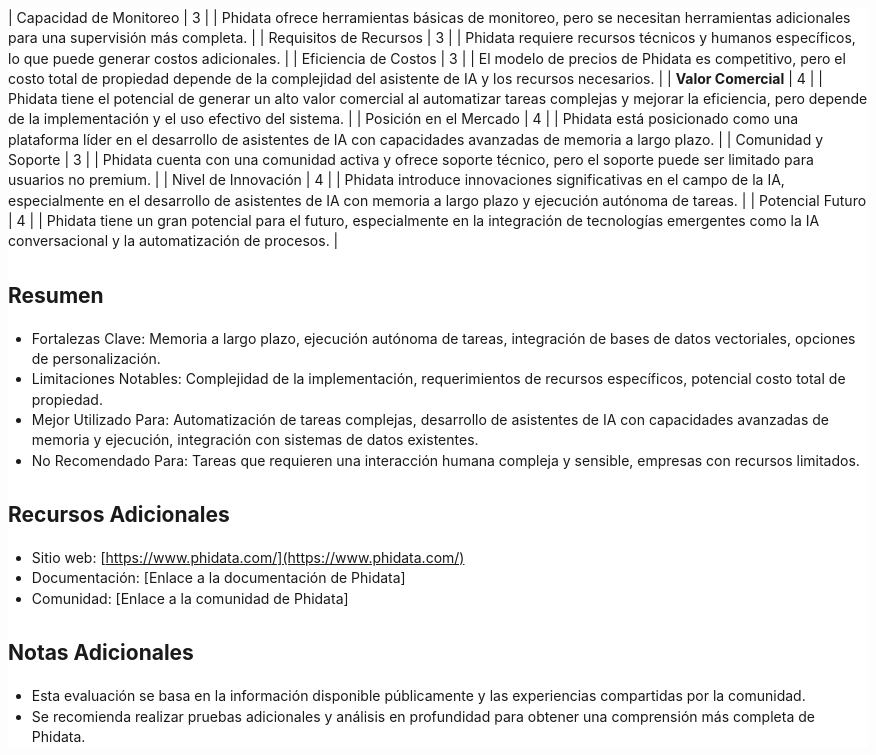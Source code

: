 | Capacidad de Monitoreo |  3 |  |  Phidata ofrece herramientas básicas de monitoreo, pero se necesitan herramientas adicionales para una supervisión más completa. |
| Requisitos de Recursos |  3 |  |  Phidata requiere recursos técnicos y humanos específicos, lo que puede generar costos adicionales. |
| Eficiencia de Costos |  3 |  |  El modelo de precios de Phidata es competitivo, pero el costo total de propiedad depende de la complejidad del asistente de IA y los recursos necesarios. |
| **Valor Comercial** |  4 |  |  Phidata tiene el potencial de generar un alto valor comercial al automatizar tareas complejas y mejorar la eficiencia, pero depende de la implementación y el uso efectivo del sistema. |
| Posición en el Mercado |  4 |  |  Phidata está posicionado como una plataforma líder en el desarrollo de asistentes de IA con capacidades avanzadas de memoria a largo plazo.  |
| Comunidad y Soporte |  3 |  |  Phidata cuenta con una comunidad activa y ofrece soporte técnico, pero el soporte puede ser limitado para usuarios no premium. |
| Nivel de Innovación |  4 |  |  Phidata introduce innovaciones significativas en el campo de la IA, especialmente en el desarrollo de asistentes de IA con memoria a largo plazo y ejecución autónoma de tareas.  |
| Potencial Futuro |  4 |  |  Phidata tiene un gran potencial para el futuro, especialmente en la integración de tecnologías emergentes como la IA conversacional y la automatización de procesos.  |

## Resumen
- Fortalezas Clave: Memoria a largo plazo, ejecución autónoma de tareas, integración de bases de datos vectoriales, opciones de personalización.
- Limitaciones Notables: Complejidad de la implementación, requerimientos de recursos específicos, potencial costo total de propiedad.
- Mejor Utilizado Para: Automatización de tareas complejas, desarrollo de asistentes de IA con capacidades avanzadas de memoria y ejecución, integración con sistemas de datos existentes.
- No Recomendado Para: Tareas que requieren una interacción humana compleja y sensible, empresas con recursos limitados.

## Recursos Adicionales
- Sitio web: [https://www.phidata.com/](https://www.phidata.com/)
- Documentación: [Enlace a la documentación de Phidata]
- Comunidad: [Enlace a la comunidad de Phidata]

## Notas Adicionales

- Esta evaluación se basa en la información disponible públicamente y las experiencias compartidas por la comunidad. 
- Se recomienda realizar pruebas adicionales y análisis en profundidad para obtener una comprensión más completa de Phidata.
